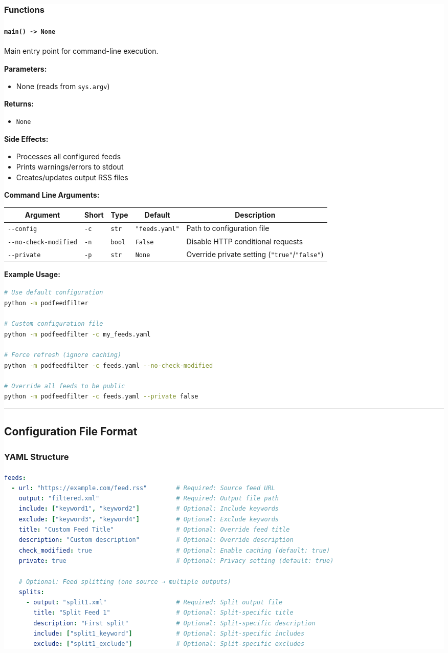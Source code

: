 ### Functions

#### `main() -> None`

Main entry point for command-line execution.

**Parameters:**
- None (reads from `sys.argv`)

**Returns:**
- `None`

**Side Effects:**
- Processes all configured feeds
- Prints warnings/errors to stdout
- Creates/updates output RSS files

**Command Line Arguments:**

| Argument | Short | Type | Default | Description |
|----------|-------|------|---------|-------------|
| `--config` | `-c` | `str` | `"feeds.yaml"` | Path to configuration file |
| `--no-check-modified` | `-n` | `bool` | `False` | Disable HTTP conditional requests |
| `--private` | `-p` | `str` | `None` | Override private setting (`"true"`/`"false"`) |

**Example Usage:**
```bash
# Use default configuration
python -m podfeedfilter

# Custom configuration file
python -m podfeedfilter -c my_feeds.yaml

# Force refresh (ignore caching)
python -m podfeedfilter -c feeds.yaml --no-check-modified

# Override all feeds to be public
python -m podfeedfilter -c feeds.yaml --private false
```

---

## Configuration File Format

### YAML Structure

```yaml
feeds:
  - url: "https://example.com/feed.rss"        # Required: Source feed URL
    output: "filtered.xml"                     # Required: Output file path
    include: ["keyword1", "keyword2"]          # Optional: Include keywords
    exclude: ["keyword3", "keyword4"]          # Optional: Exclude keywords
    title: "Custom Feed Title"                 # Optional: Override feed title
    description: "Custom description"          # Optional: Override description
    check_modified: true                       # Optional: Enable caching (default: true)
    private: true                              # Optional: Privacy setting (default: true)
    
    # Optional: Feed splitting (one source → multiple outputs)
    splits:
      - output: "split1.xml"                   # Required: Split output file
        title: "Split Feed 1"                  # Optional: Split-specific title
        description: "First split"             # Optional: Split-specific description
        include: ["split1_keyword"]            # Optional: Split-specific includes
        exclude: ["split1_exclude"]            # Optional: Split-specific excludes
```
